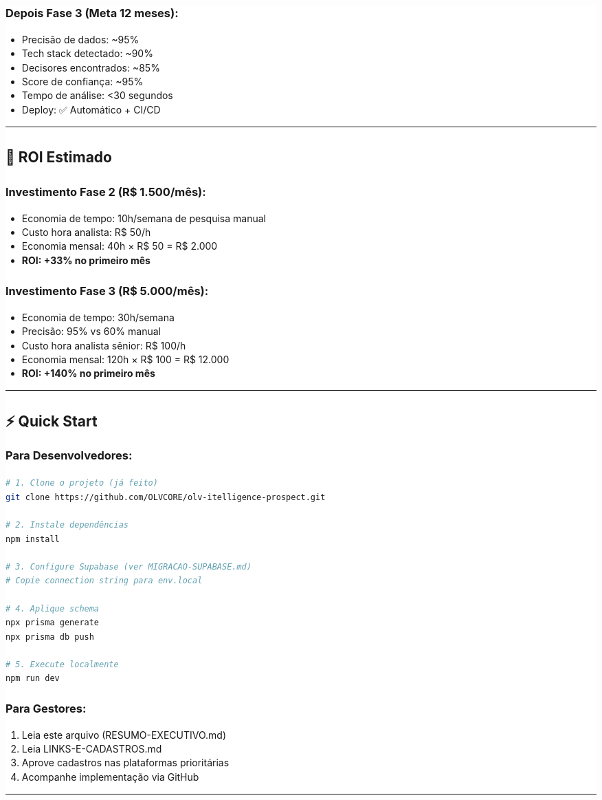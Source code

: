 ### Depois Fase 3 (Meta 12 meses):
- Precisão de dados: ~95%
- Tech stack detectado: ~90%
- Decisores encontrados: ~85%
- Score de confiança: ~95%
- Tempo de análise: <30 segundos
- Deploy: ✅ Automático + CI/CD

---

## 🎯 ROI Estimado

### Investimento Fase 2 (R$ 1.500/mês):
- Economia de tempo: 10h/semana de pesquisa manual
- Custo hora analista: R$ 50/h
- Economia mensal: 40h × R$ 50 = R$ 2.000
- **ROI: +33% no primeiro mês**

### Investimento Fase 3 (R$ 5.000/mês):
- Economia de tempo: 30h/semana
- Precisão: 95% vs 60% manual
- Custo hora analista sênior: R$ 100/h
- Economia mensal: 120h × R$ 100 = R$ 12.000
- **ROI: +140% no primeiro mês**

---

## ⚡ Quick Start

### Para Desenvolvedores:
```bash
# 1. Clone o projeto (já feito)
git clone https://github.com/OLVCORE/olv-itelligence-prospect.git

# 2. Instale dependências
npm install

# 3. Configure Supabase (ver MIGRACAO-SUPABASE.md)
# Copie connection string para env.local

# 4. Aplique schema
npx prisma generate
npx prisma db push

# 5. Execute localmente
npm run dev
```

### Para Gestores:
1. Leia este arquivo (RESUMO-EXECUTIVO.md)
2. Leia LINKS-E-CADASTROS.md
3. Aprove cadastros nas plataformas prioritárias
4. Acompanhe implementação via GitHub

---